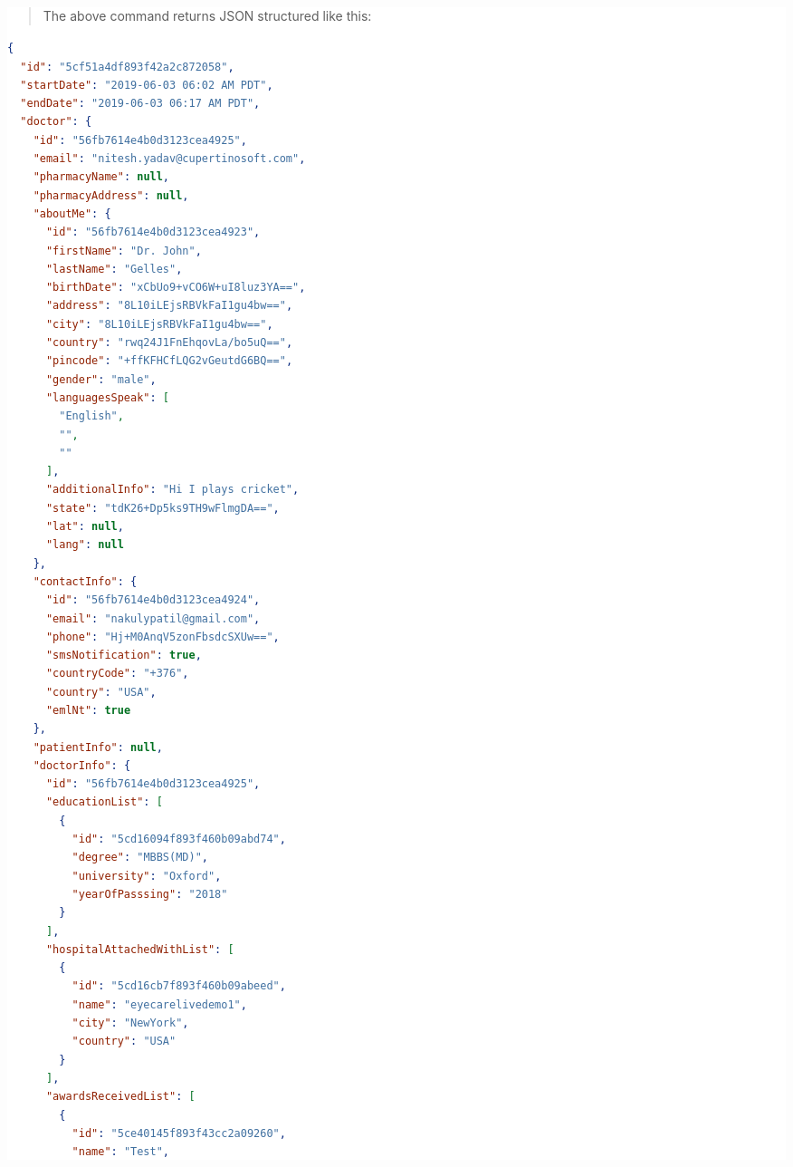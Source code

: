 > The above command returns JSON structured like this:

```json
{
  "id": "5cf51a4df893f42a2c872058",
  "startDate": "2019-06-03 06:02 AM PDT",
  "endDate": "2019-06-03 06:17 AM PDT",
  "doctor": {
    "id": "56fb7614e4b0d3123cea4925",
    "email": "nitesh.yadav@cupertinosoft.com",
    "pharmacyName": null,
    "pharmacyAddress": null,
    "aboutMe": {
      "id": "56fb7614e4b0d3123cea4923",
      "firstName": "Dr. John",
      "lastName": "Gelles",
      "birthDate": "xCbUo9+vCO6W+uI8luz3YA==",
      "address": "8L10iLEjsRBVkFaI1gu4bw==",
      "city": "8L10iLEjsRBVkFaI1gu4bw==",
      "country": "rwq24J1FnEhqovLa/bo5uQ==",
      "pincode": "+ffKFHCfLQG2vGeutdG6BQ==",
      "gender": "male",
      "languagesSpeak": [
        "English",
        "",
        ""
      ],
      "additionalInfo": "Hi I plays cricket",
      "state": "tdK26+Dp5ks9TH9wFlmgDA==",
      "lat": null,
      "lang": null
    },
    "contactInfo": {
      "id": "56fb7614e4b0d3123cea4924",
      "email": "nakulypatil@gmail.com",
      "phone": "Hj+M0AnqV5zonFbsdcSXUw==",
      "smsNotification": true,
      "countryCode": "+376",
      "country": "USA",
      "emlNt": true
    },
    "patientInfo": null,
    "doctorInfo": {
      "id": "56fb7614e4b0d3123cea4925",
      "educationList": [
        {
          "id": "5cd16094f893f460b09abd74",
          "degree": "MBBS(MD)",
          "university": "Oxford",
          "yearOfPasssing": "2018"
        }
      ],
      "hospitalAttachedWithList": [
        {
          "id": "5cd16cb7f893f460b09abeed",
          "name": "eyecarelivedemo1",
          "city": "NewYork",
          "country": "USA"
        }
      ],
      "awardsReceivedList": [
        {
          "id": "5ce40145f893f43cc2a09260",
          "name": "Test",
```